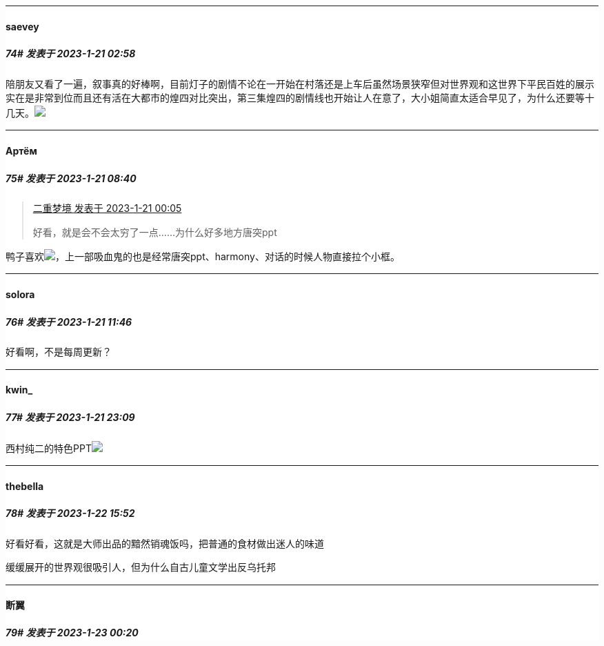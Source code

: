 

*****

####  saevey  
##### 74#       发表于 2023-1-21 02:58

陪朋友又看了一遍，叙事真的好棒啊，目前灯子的剧情不论在一开始在村落还是上车后虽然场景狭窄但对世界观和这世界下平民百姓的展示实在是非常到位而且还有活在大都市的煌四对比突出，第三集煌四的剧情线也开始让人在意了，大小姐简直太适合早见了，为什么还要等十几天。<img src="https://static.saraba1st.com/image/smiley/face2017/140.png" referrerpolicy="no-referrer">



*****

####  Артём  
##### 75#       发表于 2023-1-21 08:40

<blockquote><a href="httphttps://bbs.saraba1st.com/2b/forum.php?mod=redirect&amp;goto=findpost&amp;pid=59429606&amp;ptid=1970377" target="_blank">二重梦境 发表于 2023-1-21 00:05</a>

好看，就是会不会太穷了一点……为什么好多地方唐突ppt</blockquote>
鸭子喜欢<img src="https://static.saraba1st.com/image/smiley/face2017/067.png" referrerpolicy="no-referrer">，上一部吸血鬼的也是经常唐突ppt、harmony、对话的时候人物直接拉个小框。



*****

####  solora  
##### 76#       发表于 2023-1-21 11:46

好看啊，不是每周更新？



*****

####  kwin_  
##### 77#       发表于 2023-1-21 23:09

西村纯二的特色PPT<img src="https://static.saraba1st.com/image/smiley/face2017/068.png" referrerpolicy="no-referrer">



*****

####  thebella  
##### 78#       发表于 2023-1-22 15:52

好看好看，这就是大师出品的黯然销魂饭吗，把普通的食材做出迷人的味道

缓缓展开的世界观很吸引人，但为什么自古儿童文学出反乌托邦



*****

####  断翼  
##### 79#       发表于 2023-1-23 00:20
